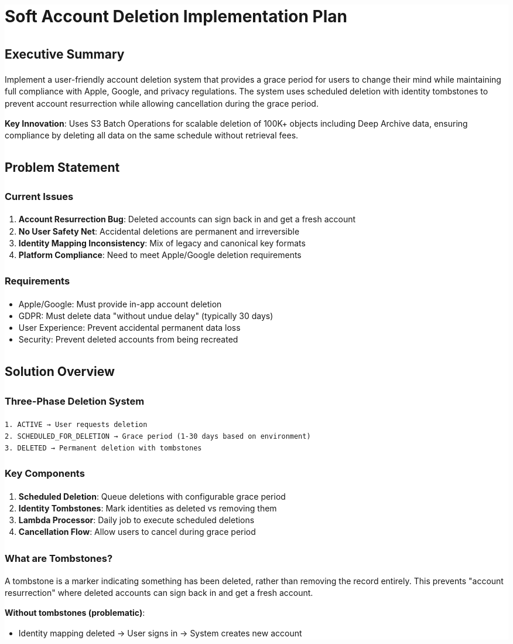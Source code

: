 # Soft Account Deletion Implementation Plan

## Executive Summary

Implement a user-friendly account deletion system that provides a grace period for users to change their mind while maintaining full compliance with Apple, Google, and privacy regulations. The system uses scheduled deletion with identity tombstones to prevent account resurrection while allowing cancellation during the grace period.

**Key Innovation**: Uses S3 Batch Operations for scalable deletion of 100K+ objects including Deep Archive data, ensuring compliance by deleting all data on the same schedule without retrieval fees.

## Problem Statement

### Current Issues
1. **Account Resurrection Bug**: Deleted accounts can sign back in and get a fresh account
2. **No User Safety Net**: Accidental deletions are permanent and irreversible
3. **Identity Mapping Inconsistency**: Mix of legacy and canonical key formats
4. **Platform Compliance**: Need to meet Apple/Google deletion requirements

### Requirements
- Apple/Google: Must provide in-app account deletion
- GDPR: Must delete data "without undue delay" (typically 30 days)
- User Experience: Prevent accidental permanent data loss
- Security: Prevent deleted accounts from being recreated

## Solution Overview

### Three-Phase Deletion System

```
1. ACTIVE → User requests deletion
2. SCHEDULED_FOR_DELETION → Grace period (1-30 days based on environment)
3. DELETED → Permanent deletion with tombstones
```

### Key Components
1. **Scheduled Deletion**: Queue deletions with configurable grace period
2. **Identity Tombstones**: Mark identities as deleted vs removing them
3. **Lambda Processor**: Daily job to execute scheduled deletions
4. **Cancellation Flow**: Allow users to cancel during grace period

### What are Tombstones?

A tombstone is a marker indicating something has been deleted, rather than removing the record entirely. This prevents "account resurrection" where deleted accounts can sign back in and get a fresh account.

**Without tombstones (problematic)**:
- Identity mapping deleted → User signs in → System creates new account
